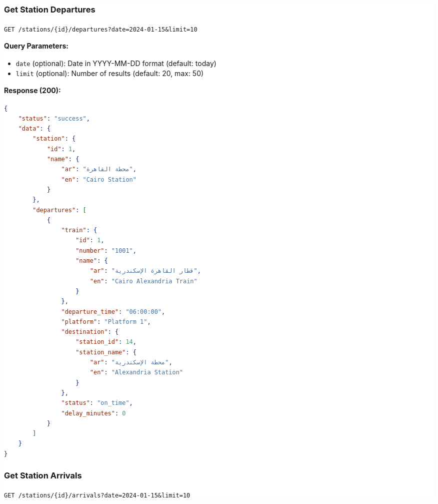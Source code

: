 ### Get Station Departures
```
GET /stations/{id}/departures?date=2024-01-15&limit=10
```

**Query Parameters:**
- `date` (optional): Date in YYYY-MM-DD format (default: today)
- `limit` (optional): Number of results (default: 20, max: 50)

**Response (200):**
```json
{
    "status": "success",
    "data": {
        "station": {
            "id": 1,
            "name": {
                "ar": "محطة القاهرة",
                "en": "Cairo Station"
            }
        },
        "departures": [
            {
                "train": {
                    "id": 1,
                    "number": "1001",
                    "name": {
                        "ar": "قطار القاهرة الإسكندرية",
                        "en": "Cairo Alexandria Train"
                    }
                },
                "departure_time": "06:00:00",
                "platform": "Platform 1",
                "destination": {
                    "station_id": 14,
                    "station_name": {
                        "ar": "محطة الإسكندرية",
                        "en": "Alexandria Station"
                    }
                },
                "status": "on_time",
                "delay_minutes": 0
            }
        ]
    }
}
```

### Get Station Arrivals
```
GET /stations/{id}/arrivals?date=2024-01-15&limit=10
```
